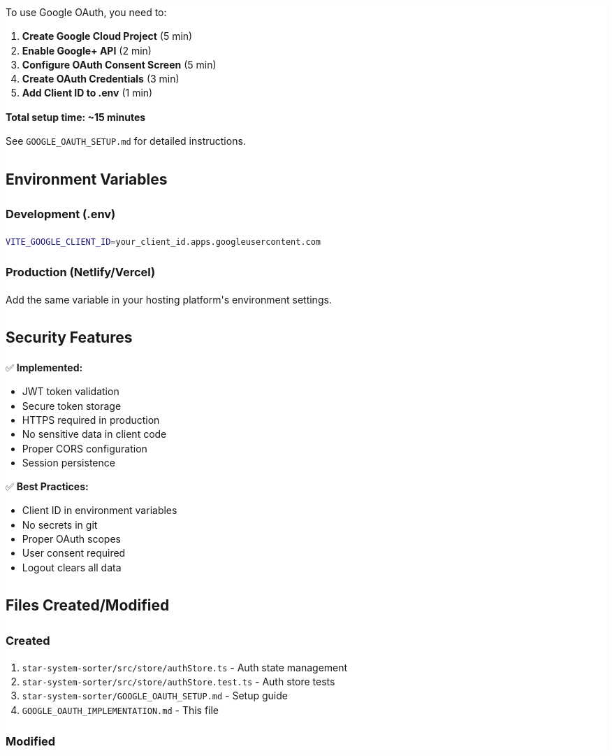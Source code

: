 To use Google OAuth, you need to:

1. **Create Google Cloud Project** (5 min)
2. **Enable Google+ API** (2 min)
3. **Configure OAuth Consent Screen** (5 min)
4. **Create OAuth Credentials** (3 min)
5. **Add Client ID to .env** (1 min)

**Total setup time: ~15 minutes**

See `GOOGLE_OAUTH_SETUP.md` for detailed instructions.

## Environment Variables

### Development (.env)

```bash
VITE_GOOGLE_CLIENT_ID=your_client_id.apps.googleusercontent.com
```

### Production (Netlify/Vercel)

Add the same variable in your hosting platform's environment settings.

## Security Features

✅ **Implemented:**

- JWT token validation
- Secure token storage
- HTTPS required in production
- No sensitive data in client code
- Proper CORS configuration
- Session persistence

✅ **Best Practices:**

- Client ID in environment variables
- No secrets in git
- Proper OAuth scopes
- User consent required
- Logout clears all data

## Files Created/Modified

### Created

1. `star-system-sorter/src/store/authStore.ts` - Auth state management
2. `star-system-sorter/src/store/authStore.test.ts` - Auth store tests
3. `star-system-sorter/GOOGLE_OAUTH_SETUP.md` - Setup guide
4. `GOOGLE_OAUTH_IMPLEMENTATION.md` - This file

### Modified
